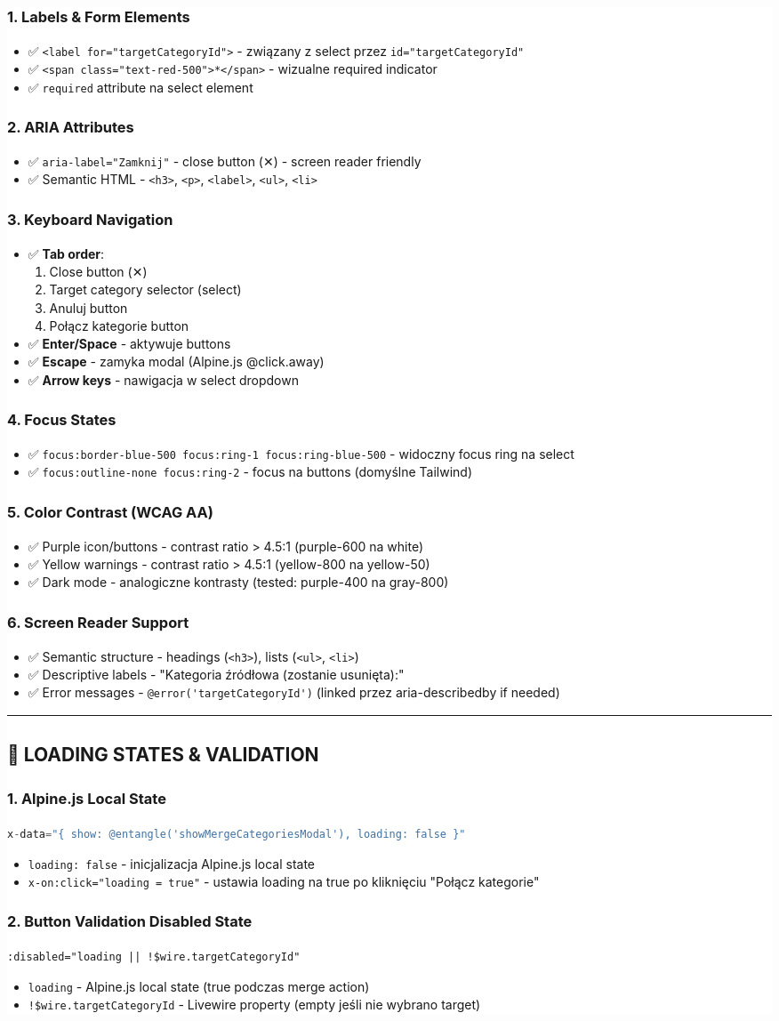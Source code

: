 ### 1. Labels & Form Elements
- ✅ `<label for="targetCategoryId">` - związany z select przez `id="targetCategoryId"`
- ✅ `<span class="text-red-500">*</span>` - wizualne required indicator
- ✅ `required` attribute na select element

### 2. ARIA Attributes
- ✅ `aria-label="Zamknij"` - close button (✕) - screen reader friendly
- ✅ Semantic HTML - `<h3>`, `<p>`, `<label>`, `<ul>`, `<li>`

### 3. Keyboard Navigation
- ✅ **Tab order**:
  1. Close button (✕)
  2. Target category selector (select)
  3. Anuluj button
  4. Połącz kategorie button
- ✅ **Enter/Space** - aktywuje buttons
- ✅ **Escape** - zamyka modal (Alpine.js @click.away)
- ✅ **Arrow keys** - nawigacja w select dropdown

### 4. Focus States
- ✅ `focus:border-blue-500 focus:ring-1 focus:ring-blue-500` - widoczny focus ring na select
- ✅ `focus:outline-none focus:ring-2` - focus na buttons (domyślne Tailwind)

### 5. Color Contrast (WCAG AA)
- ✅ Purple icon/buttons - contrast ratio > 4.5:1 (purple-600 na white)
- ✅ Yellow warnings - contrast ratio > 4.5:1 (yellow-800 na yellow-50)
- ✅ Dark mode - analogiczne kontrasty (tested: purple-400 na gray-800)

### 6. Screen Reader Support
- ✅ Semantic structure - headings (`<h3>`), lists (`<ul>`, `<li>`)
- ✅ Descriptive labels - "Kategoria źródłowa (zostanie usunięta):"
- ✅ Error messages - `@error('targetCategoryId')` (linked przez aria-describedby if needed)

---

## 🔧 LOADING STATES & VALIDATION

### 1. Alpine.js Local State
```javascript
x-data="{ show: @entangle('showMergeCategoriesModal'), loading: false }"
```
- `loading: false` - inicjalizacja Alpine.js local state
- `x-on:click="loading = true"` - ustawia loading na true po kliknięciu "Połącz kategorie"

### 2. Button Validation Disabled State
```blade
:disabled="loading || !$wire.targetCategoryId"
```
- `loading` - Alpine.js local state (true podczas merge action)
- `!$wire.targetCategoryId` - Livewire property (empty jeśli nie wybrano target)

